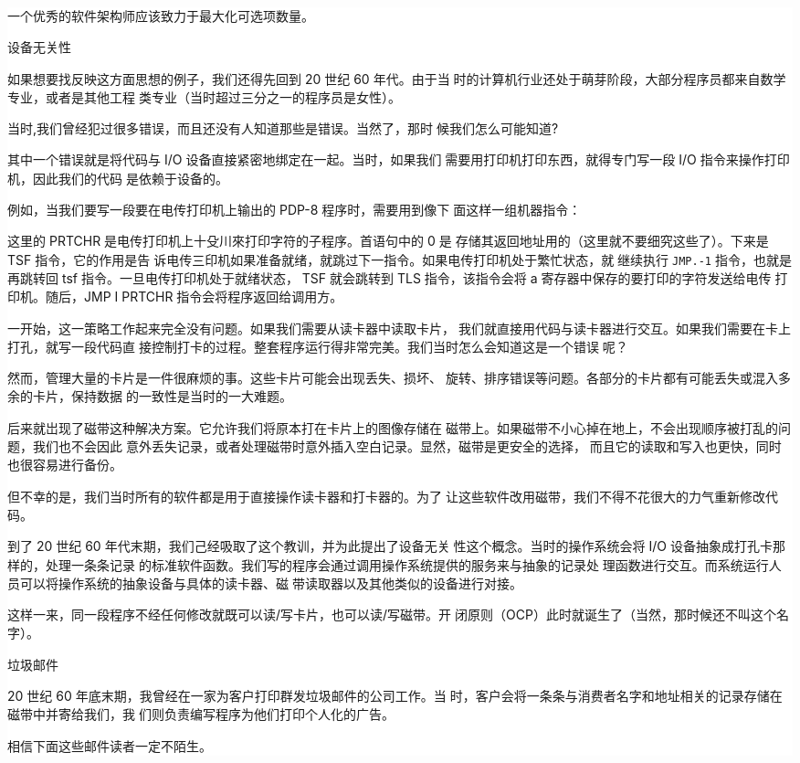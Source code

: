 一个优秀的软件架构师应该致力于最大化可选项数量。

设备无关性

如果想要找反映这方面思想的例子，我们还得先回到 20 世纪 60 年代。由于当
时的计算机行业还处于萌芽阶段，大部分程序员都来自数学专业，或者是其他工程
类专业（当时超过三分之一的程序员是女性）。

当时,我们曾经犯过很多错误，而且还没有人知道那些是错误。当然了，那时
候我们怎么可能知道?

其中一个错误就是将代码与 I/O 设备直接紧密地绑定在一起。当时，如果我们
需要用打印机打印东西，就得专门写一段 I/O 指令来操作打印机，因此我们的代码
是依赖于设备的。

例如，当我们要写一段要在电传打印机上输出的 PDP-8 程序时，需要用到像下
面这样一组机器指令：

这里的 PRTCHR 是电传打印机上十殳川來打印字符的子程序。首语句中的 0 是
存储其返回地址用的（这里就不要细究这些了）。下来是 TSF 指令，它的作用是告
诉电传三印机如果准备就绪，就跳过下一指令。如果电传打印机处于繁忙状态，就
继续执行 `JMP.-1` 指令，也就是再跳转回 tsf 指令。一旦电传打印机处于就绪状态，
TSF 就会跳转到 TLS 指令，该指令会将 a 寄存器中保存的要打印的字符发送给电传
打印机。随后，JMP I PRTCHR 指令会将程序返回给调用方。

一开始，这一策略工作起来完全没有问题。如果我们需要从读卡器中读取卡片，
我们就直接用代码与读卡器进行交互。如果我们需要在卡上打孔，就写一段代码直
接控制打卡的过程。整套程序运行得非常完美。我们当时怎么会知道这是一个错误
呢？

然而，管理大量的卡片是一件很麻烦的事。这些卡片可能会出现丢失、损坏、
旋转、排序错误等问题。各部分的卡片都有可能丢失或混入多余的卡片，保持数据
的一致性是当时的一大难题。

后来就岀现了磁带这种解决方案。它允许我们将原本打在卡片上的图像存储在
磁带上。如果磁带不小心掉在地上，不会出现顺序被打乱的问题，我们也不会因此
意外丢失记录，或者处理磁带时意外插入空白记录。显然，磁带是更安全的选择，
而且它的读取和写入也更快，同时也很容易进行备份。

但不幸的是，我们当时所有的软件都是用于直接操作读卡器和打卡器的。为了
让这些软件改用磁带，我们不得不花很大的力气重新修改代码。

到了 20 世纪 60 年代末期，我们己经吸取了这个教训，并为此提出了设备无关
性这个概念。当时的操作系统会将 I/O 设备抽象成打孔卡那样的，处理一条条记录
的标准软件函数。我们写的程序会通过调用操作系统提供的服务来与抽象的记录处
理函数进行交互。而系统运行人员可以将操作系统的抽象设备与具体的读卡器、磁
带读取器以及其他类似的设备进行对接。

这样一来，同一段程序不经任何修改就既可以读/写卡片，也可以读/写磁带。开
闭原则（OCP）此时就诞生了（当然，那时候还不叫这个名字）。

垃圾邮件

20 世纪 60 年底末期，我曾经在一家为客户打印群发垃圾邮件的公司工作。当
时，客户会将一条条与消费者名字和地址相关的记录存储在磁带中并寄给我们，我
们则负责编写程序为他们打印个人化的广告。

相信下面这些邮件读者一定不陌生。
